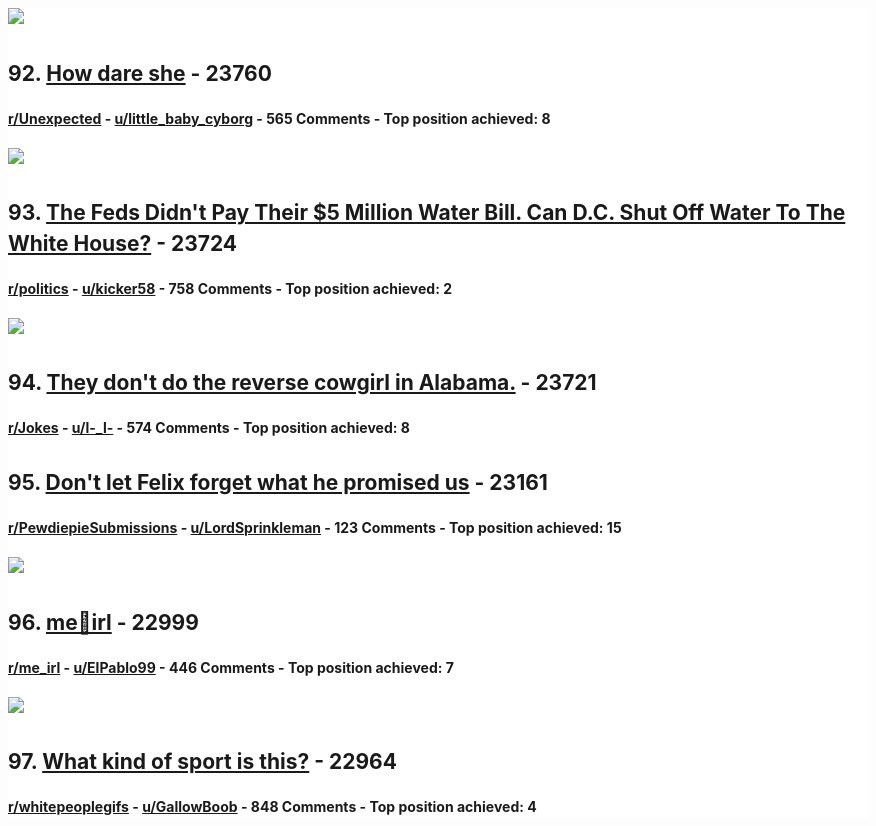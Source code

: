 <a href="https://i.redd.it/0gvsv60h37921.jpg"><img src="https://b.thumbs.redditmedia.com/Za3A3t6eB0F0iofx03xRSiRvbc-I8VrPTJDzGaQDAvo.jpg"></img></a>

## 92. [How dare she](http://reddit.com/r/Unexpected/comments/adtncx/how_dare_she/) - 23760
#### [r/Unexpected](http://reddit.com/r/Unexpected) - [u/little_baby_cyborg](http://reddit.com/u/little_baby_cyborg) - 565 Comments - Top position achieved: 8

<a href="https://i.imgur.com/6lWCTfX.gifv"><img src="https://b.thumbs.redditmedia.com/HbwSij-veW-j2zRK5cP_ks5CO6Q4dxpU5iXoysx0frU.jpg"></img></a>

## 93. [The Feds Didn't Pay Their $5 Million Water Bill. Can D.C. Shut Off Water To The White House?](http://reddit.com/r/politics/comments/ae0our/the_feds_didnt_pay_their_5_million_water_bill_can/) - 23724
#### [r/politics](http://reddit.com/r/politics) - [u/kicker58](http://reddit.com/u/kicker58) - 758 Comments - Top position achieved: 2

<a href="https://wamu.org/story/19/01/08/the-feds-didnt-pay-their-5-million-water-bill-can-d-c-shut-off-water-to-the-white-house/"><img src="https://b.thumbs.redditmedia.com/KkAjzHGzFBK6qZoEKFCXP5su65AJVucqBYox-yqz1oE.jpg"></img></a>

## 94. [They don't do the reverse cowgirl in Alabama.](http://reddit.com/r/Jokes/comments/adxjfz/they_dont_do_the_reverse_cowgirl_in_alabama/) - 23721
#### [r/Jokes](http://reddit.com/r/Jokes) - [u/l-_l-](http://reddit.com/u/l-_l-) - 574 Comments - Top position achieved: 8

## 95. [Don't let Felix forget what he promised us](http://reddit.com/r/PewdiepieSubmissions/comments/adrcfy/dont_let_felix_forget_what_he_promised_us/) - 23161
#### [r/PewdiepieSubmissions](http://reddit.com/r/PewdiepieSubmissions) - [u/LordSprinkleman](http://reddit.com/u/LordSprinkleman) - 123 Comments - Top position achieved: 15

<a href="https://i.redd.it/ek7ng3g155921.jpg"><img src="https://b.thumbs.redditmedia.com/DnTuANRbZ9VlHZEWRFtjBkuwXaoOYeWQdofjzQwIwtk.jpg"></img></a>

## 96. [me📏irl](http://reddit.com/r/me_irl/comments/adrqpf/meirl/) - 22999
#### [r/me_irl](http://reddit.com/r/me_irl) - [u/ElPablo99](http://reddit.com/u/ElPablo99) - 446 Comments - Top position achieved: 7

<a href="https://i.redd.it/1qlyn906f5921.jpg"><img src="https://a.thumbs.redditmedia.com/ApZja5GEhRih1RRF0VH9r5bPi-CkcAj3J4nIIsgv0M0.jpg"></img></a>

## 97. [What kind of sport is this?](http://reddit.com/r/whitepeoplegifs/comments/adzbr4/what_kind_of_sport_is_this/) - 22964
#### [r/whitepeoplegifs](http://reddit.com/r/whitepeoplegifs) - [u/GallowBoob](http://reddit.com/u/GallowBoob) - 848 Comments - Top position achieved: 4
